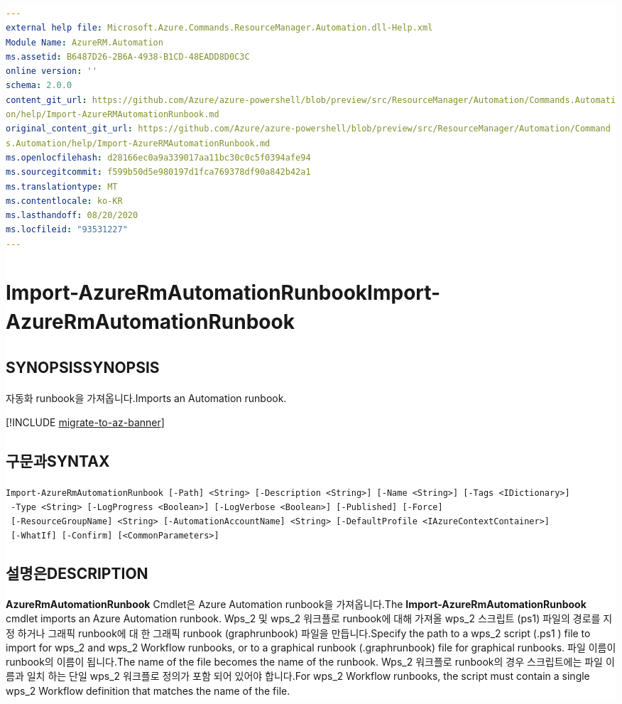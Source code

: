 ```yaml
---
external help file: Microsoft.Azure.Commands.ResourceManager.Automation.dll-Help.xml
Module Name: AzureRM.Automation
ms.assetid: B6487D26-2B6A-4938-B1CD-48EADD8D0C3C
online version: ''
schema: 2.0.0
content_git_url: https://github.com/Azure/azure-powershell/blob/preview/src/ResourceManager/Automation/Commands.Automation/help/Import-AzureRMAutomationRunbook.md
original_content_git_url: https://github.com/Azure/azure-powershell/blob/preview/src/ResourceManager/Automation/Commands.Automation/help/Import-AzureRMAutomationRunbook.md
ms.openlocfilehash: d28166ec0a9a339017aa11bc30c0c5f0394afe94
ms.sourcegitcommit: f599b50d5e980197d1fca769378df90a842b42a1
ms.translationtype: MT
ms.contentlocale: ko-KR
ms.lasthandoff: 08/20/2020
ms.locfileid: "93531227"
---
```

# <span data-ttu-id="fadcf-101">Import-AzureRmAutomationRunbook</span><span class="sxs-lookup"><span data-stu-id="fadcf-101">Import-AzureRmAutomationRunbook</span></span>

## <span data-ttu-id="fadcf-102">SYNOPSIS</span><span class="sxs-lookup"><span data-stu-id="fadcf-102">SYNOPSIS</span></span>
<span data-ttu-id="fadcf-103">자동화 runbook을 가져옵니다.</span><span class="sxs-lookup"><span data-stu-id="fadcf-103">Imports an Automation runbook.</span></span>

[!INCLUDE [migrate-to-az-banner](../../includes/migrate-to-az-banner.md)]

## <span data-ttu-id="fadcf-104">구문과</span><span class="sxs-lookup"><span data-stu-id="fadcf-104">SYNTAX</span></span>

```
Import-AzureRmAutomationRunbook [-Path] <String> [-Description <String>] [-Name <String>] [-Tags <IDictionary>]
 -Type <String> [-LogProgress <Boolean>] [-LogVerbose <Boolean>] [-Published] [-Force]
 [-ResourceGroupName] <String> [-AutomationAccountName] <String> [-DefaultProfile <IAzureContextContainer>]
 [-WhatIf] [-Confirm] [<CommonParameters>]
```

## <span data-ttu-id="fadcf-105">설명은</span><span class="sxs-lookup"><span data-stu-id="fadcf-105">DESCRIPTION</span></span>
<span data-ttu-id="fadcf-106">**AzureRmAutomationRunbook** Cmdlet은 Azure Automation runbook을 가져옵니다.</span><span class="sxs-lookup"><span data-stu-id="fadcf-106">The **Import-AzureRmAutomationRunbook** cmdlet imports an Azure Automation runbook.</span></span> <span data-ttu-id="fadcf-107">Wps_2 및 wps_2 워크플로 runbook에 대해 가져올 wps_2 스크립트 (ps1) 파일의 경로를 지정 하거나 그래픽 runbook에 대 한 그래픽 runbook (graphrunbook) 파일을 만듭니다.</span><span class="sxs-lookup"><span data-stu-id="fadcf-107">Specify the path to a wps_2 script (.ps1 ) file to import for wps_2 and wps_2 Workflow runbooks, or to a graphical runbook (.graphrunbook) file for graphical runbooks.</span></span> <span data-ttu-id="fadcf-108">파일 이름이 runbook의 이름이 됩니다.</span><span class="sxs-lookup"><span data-stu-id="fadcf-108">The name of the file becomes the name of the runbook.</span></span> <span data-ttu-id="fadcf-109">Wps_2 워크플로 runbook의 경우 스크립트에는 파일 이름과 일치 하는 단일 wps_2 워크플로 정의가 포함 되어 있어야 합니다.</span><span class="sxs-lookup"><span data-stu-id="fadcf-109">For wps_2 Workflow runbooks, the script must contain a single wps_2 Workflow definition that matches the name of the file.</span></span>
